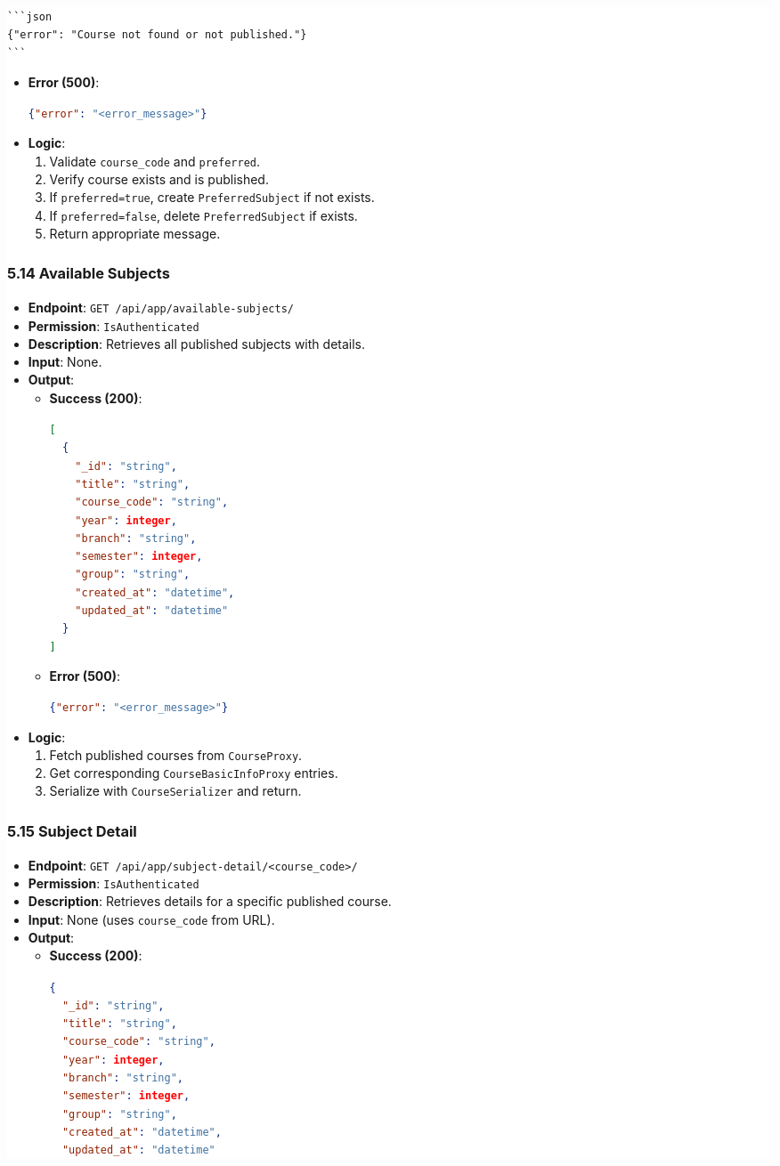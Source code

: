     ```json
    {"error": "Course not found or not published."}
    ```
  - **Error (500)**:
    ```json
    {"error": "<error_message>"}
    ```
- **Logic**:
  1. Validate `course_code` and `preferred`.
  2. Verify course exists and is published.
  3. If `preferred=true`, create `PreferredSubject` if not exists.
  4. If `preferred=false`, delete `PreferredSubject` if exists.
  5. Return appropriate message.

### 5.14 Available Subjects
- **Endpoint**: `GET /api/app/available-subjects/`
- **Permission**: `IsAuthenticated`
- **Description**: Retrieves all published subjects with details.
- **Input**: None.
- **Output**:
  - **Success (200)**:
    ```json
    [
      {
        "_id": "string",
        "title": "string",
        "course_code": "string",
        "year": integer,
        "branch": "string",
        "semester": integer,
        "group": "string",
        "created_at": "datetime",
        "updated_at": "datetime"
      }
    ]
    ```
  - **Error (500)**:
    ```json
    {"error": "<error_message>"}
    ```
- **Logic**:
  1. Fetch published courses from `CourseProxy`.
  2. Get corresponding `CourseBasicInfoProxy` entries.
  3. Serialize with `CourseSerializer` and return.

### 5.15 Subject Detail
- **Endpoint**: `GET /api/app/subject-detail/<course_code>/`
- **Permission**: `IsAuthenticated`
- **Description**: Retrieves details for a specific published course.
- **Input**: None (uses `course_code` from URL).
- **Output**:
  - **Success (200)**:
    ```json
    {
      "_id": "string",
      "title": "string",
      "course_code": "string",
      "year": integer,
      "branch": "string",
      "semester": integer,
      "group": "string",
      "created_at": "datetime",
      "updated_at": "datetime"